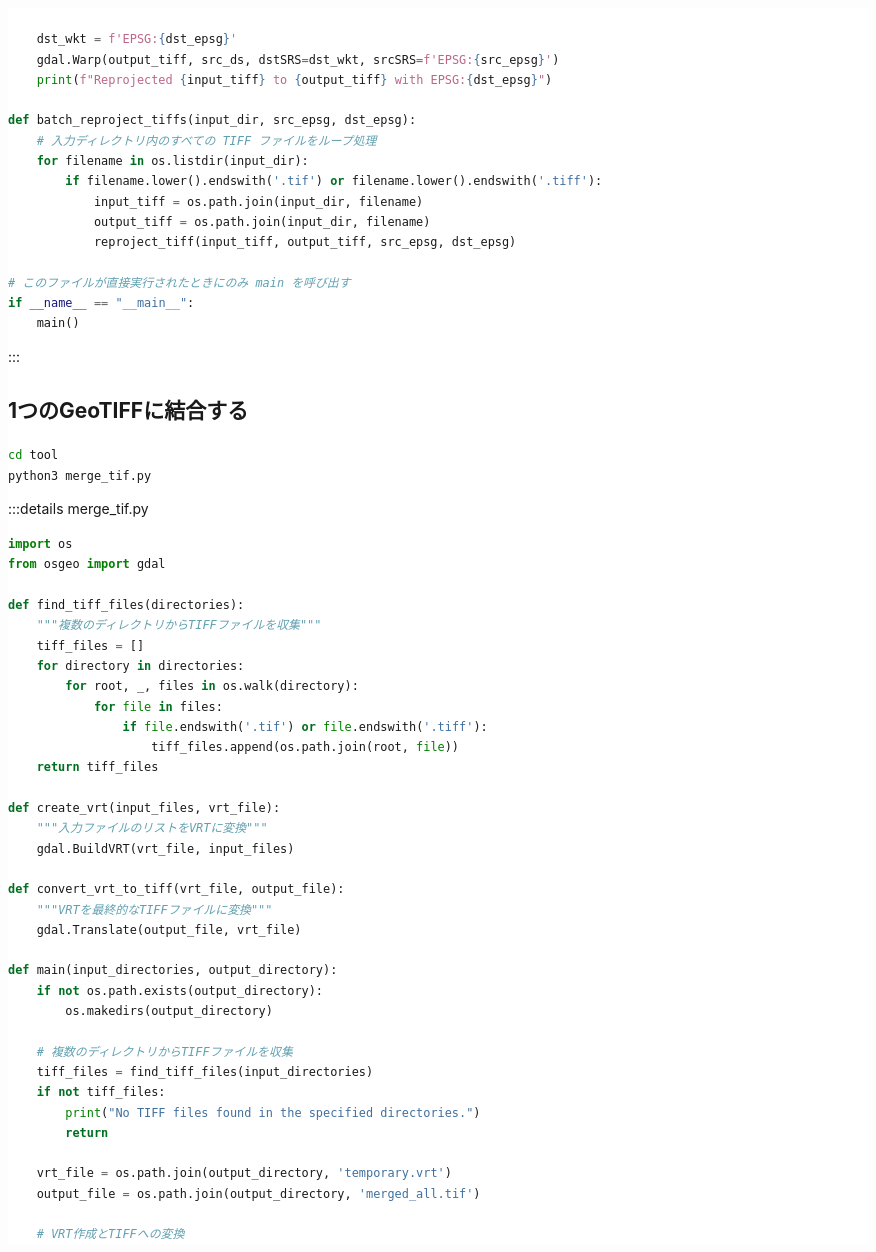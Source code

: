 ```python

    dst_wkt = f'EPSG:{dst_epsg}'
    gdal.Warp(output_tiff, src_ds, dstSRS=dst_wkt, srcSRS=f'EPSG:{src_epsg}')
    print(f"Reprojected {input_tiff} to {output_tiff} with EPSG:{dst_epsg}")

def batch_reproject_tiffs(input_dir, src_epsg, dst_epsg):
    # 入力ディレクトリ内のすべての TIFF ファイルをループ処理
    for filename in os.listdir(input_dir):
        if filename.lower().endswith('.tif') or filename.lower().endswith('.tiff'):
            input_tiff = os.path.join(input_dir, filename)
            output_tiff = os.path.join(input_dir, filename)
            reproject_tiff(input_tiff, output_tiff, src_epsg, dst_epsg)

# このファイルが直接実行されたときにのみ main を呼び出す
if __name__ == "__main__":
    main()
```

:::

## 1つのGeoTIFFに結合する

```bash
cd tool
python3 merge_tif.py
```

:::details merge_tif.py

```python
import os
from osgeo import gdal

def find_tiff_files(directories):
    """複数のディレクトリからTIFFファイルを収集"""
    tiff_files = []
    for directory in directories:
        for root, _, files in os.walk(directory):
            for file in files:
                if file.endswith('.tif') or file.endswith('.tiff'):
                    tiff_files.append(os.path.join(root, file))
    return tiff_files

def create_vrt(input_files, vrt_file):
    """入力ファイルのリストをVRTに変換"""
    gdal.BuildVRT(vrt_file, input_files)

def convert_vrt_to_tiff(vrt_file, output_file):
    """VRTを最終的なTIFFファイルに変換"""
    gdal.Translate(output_file, vrt_file)

def main(input_directories, output_directory):
    if not os.path.exists(output_directory):
        os.makedirs(output_directory)

    # 複数のディレクトリからTIFFファイルを収集
    tiff_files = find_tiff_files(input_directories)
    if not tiff_files:
        print("No TIFF files found in the specified directories.")
        return

    vrt_file = os.path.join(output_directory, 'temporary.vrt')
    output_file = os.path.join(output_directory, 'merged_all.tif')

    # VRT作成とTIFFへの変換
```